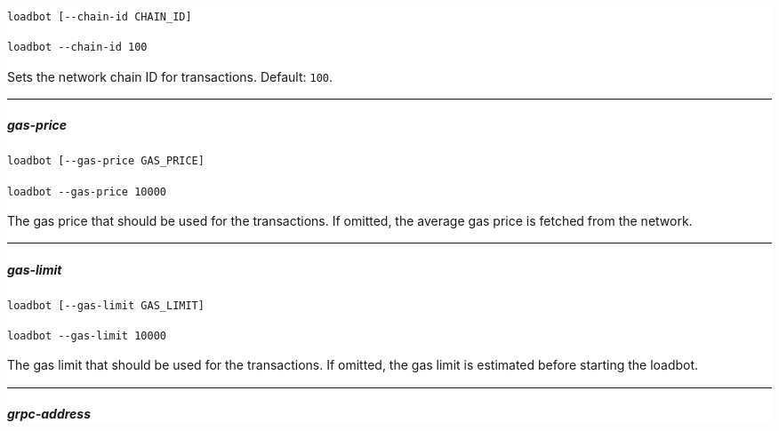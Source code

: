 <Tabs>
  <TabItem value="syntax" label="Syntax" default>

    loadbot [--chain-id CHAIN_ID]

  </TabItem>
  <TabItem value="example" label="Example">

    loadbot --chain-id 100

  </TabItem>
</Tabs>

Sets the network chain ID for transactions. Default: `100`.

---

<h4><i>gas-price</i></h4>

<Tabs>
  <TabItem value="syntax" label="Syntax" default>

    loadbot [--gas-price GAS_PRICE]

  </TabItem>
  <TabItem value="example" label="Example">

    loadbot --gas-price 10000

  </TabItem>
</Tabs>

The gas price that should be used for the transactions. If omitted, the average gas price is fetched from the network.

---

<h4><i>gas-limit</i></h4>

<Tabs>
  <TabItem value="syntax" label="Syntax" default>

    loadbot [--gas-limit GAS_LIMIT]

  </TabItem>
  <TabItem value="example" label="Example">

    loadbot --gas-limit 10000

  </TabItem>
</Tabs>

The gas limit that should be used for the transactions. If omitted, the gas limit is estimated before starting the loadbot.

---

<h4><i>grpc-address</i></h4>

<Tabs>
  <TabItem value="syntax" label="Syntax" default>
